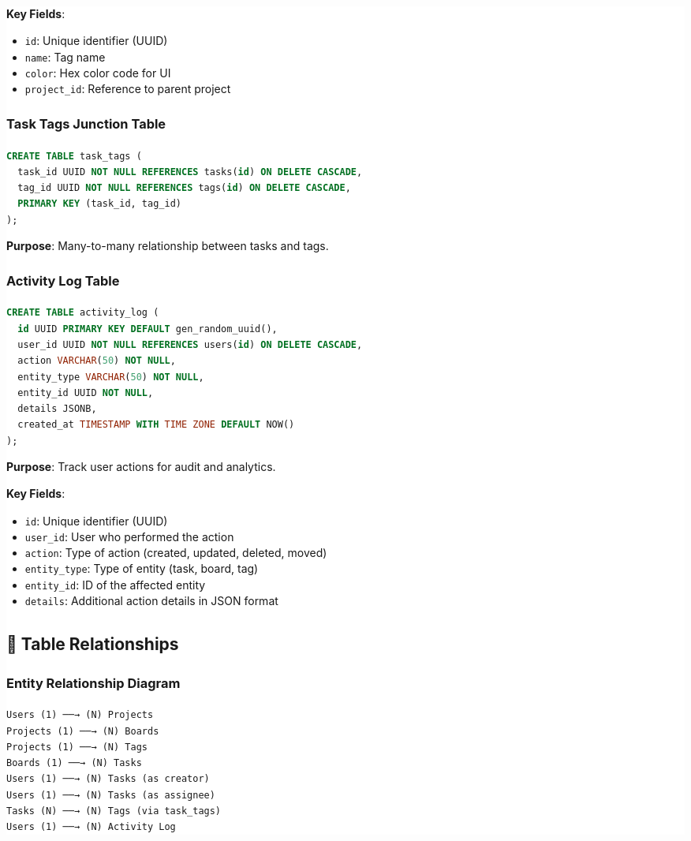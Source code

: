 **Key Fields**:

- `id`: Unique identifier (UUID)
- `name`: Tag name
- `color`: Hex color code for UI
- `project_id`: Reference to parent project

### Task Tags Junction Table

```sql
CREATE TABLE task_tags (
  task_id UUID NOT NULL REFERENCES tasks(id) ON DELETE CASCADE,
  tag_id UUID NOT NULL REFERENCES tags(id) ON DELETE CASCADE,
  PRIMARY KEY (task_id, tag_id)
);
```

**Purpose**: Many-to-many relationship between tasks and tags.

### Activity Log Table

```sql
CREATE TABLE activity_log (
  id UUID PRIMARY KEY DEFAULT gen_random_uuid(),
  user_id UUID NOT NULL REFERENCES users(id) ON DELETE CASCADE,
  action VARCHAR(50) NOT NULL,
  entity_type VARCHAR(50) NOT NULL,
  entity_id UUID NOT NULL,
  details JSONB,
  created_at TIMESTAMP WITH TIME ZONE DEFAULT NOW()
);
```

**Purpose**: Track user actions for audit and analytics.

**Key Fields**:

- `id`: Unique identifier (UUID)
- `user_id`: User who performed the action
- `action`: Type of action (created, updated, deleted, moved)
- `entity_type`: Type of entity (task, board, tag)
- `entity_id`: ID of the affected entity
- `details`: Additional action details in JSON format

## 🔗 Table Relationships

### Entity Relationship Diagram

```
Users (1) ──→ (N) Projects
Projects (1) ──→ (N) Boards
Projects (1) ──→ (N) Tags
Boards (1) ──→ (N) Tasks
Users (1) ──→ (N) Tasks (as creator)
Users (1) ──→ (N) Tasks (as assignee)
Tasks (N) ──→ (N) Tags (via task_tags)
Users (1) ──→ (N) Activity Log
```
